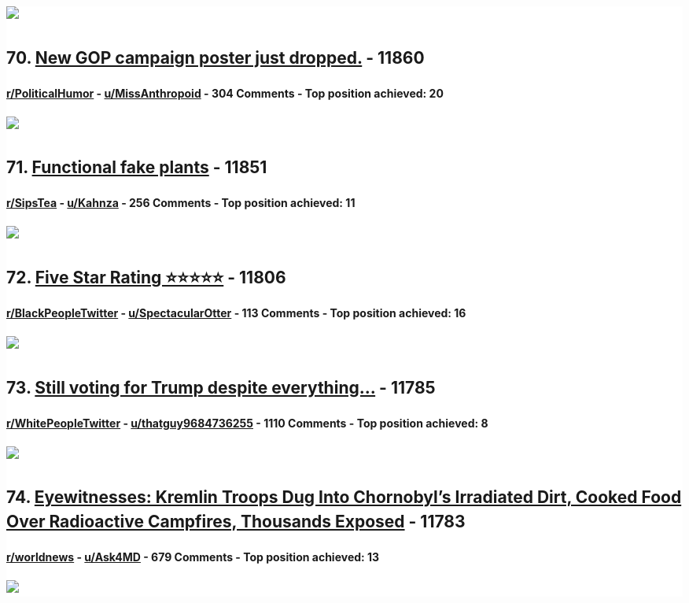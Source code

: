 <a href="https://i.redd.it/ukf3rjyam0xc1.png"><img src="https://b.thumbs.redditmedia.com/ET5lI1EGfkVpx1IgoHGFbZLOwE2WUnDxF6TZVb6p8Zs.jpg"></img></a>

## 70. [New GOP campaign poster just dropped.](http://reddit.com/r/PoliticalHumor/comments/1ceksll/new_gop_campaign_poster_just_dropped/) - 11860
#### [r/PoliticalHumor](http://reddit.com/r/PoliticalHumor) - [u/MissAnthropoid](http://reddit.com/u/MissAnthropoid) - 304 Comments - Top position achieved: 20

<a href="https://i.redd.it/k8e3ttyoa2xc1.jpeg"><img src="https://b.thumbs.redditmedia.com/ZYPsnZMIRuSW5n0dHMrRr3JOM90qD4Rk2v4s9Zv8OJY.jpg"></img></a>

## 71. [Functional fake plants](http://reddit.com/r/SipsTea/comments/1ceonrl/functional_fake_plants/) - 11851
#### [r/SipsTea](http://reddit.com/r/SipsTea) - [u/Kahnza](http://reddit.com/u/Kahnza) - 256 Comments - Top position achieved: 11

<a href="https://v.redd.it/t3pb8bhf43xc1"><img src="https://external-preview.redd.it/OHJkOWNxNXE0M3hjMQgawhpMVNxMJDb87d9Z3-8OVKTD6hkPFuk2XbT1kuVL.png?width=140&amp;height=140&amp;crop=140:140,smart&amp;format=jpg&amp;v=enabled&amp;lthumb=true&amp;s=828752935927b08346f54077bef3a44551f7dbe0"></img></a>

## 72. [Five Star Rating ⭐️⭐️⭐️⭐️⭐️](http://reddit.com/r/BlackPeopleTwitter/comments/1cegtti/five_star_rating/) - 11806
#### [r/BlackPeopleTwitter](http://reddit.com/r/BlackPeopleTwitter) - [u/SpectacularOtter](http://reddit.com/u/SpectacularOtter) - 113 Comments - Top position achieved: 16

<a href="https://i.redd.it/2d72fakig1xc1.jpeg"><img src="https://b.thumbs.redditmedia.com/oUzIJtg3Qk-EFwjBO0u3JeISLQkRt2cn6K8IXO90ZqY.jpg"></img></a>

## 73. [Still voting for Trump despite everything...](http://reddit.com/r/WhitePeopleTwitter/comments/1ced0ma/still_voting_for_trump_despite_everything/) - 11785
#### [r/WhitePeopleTwitter](http://reddit.com/r/WhitePeopleTwitter) - [u/thatguy9684736255](http://reddit.com/u/thatguy9684736255) - 1110 Comments - Top position achieved: 8

<a href="https://www.reddit.com/gallery/1ced0ma"><img src="https://a.thumbs.redditmedia.com/rylFQ4C-CFHF6P-J_aL3fyyIYGuWDnTckIO77HXRPM8.jpg"></img></a>

## 74. [Eyewitnesses: Kremlin Troops Dug Into Chornobyl’s Irradiated Dirt, Cooked Food Over Radioactive Campfires, Thousands Exposed](http://reddit.com/r/worldnews/comments/1ce502c/eyewitnesses_kremlin_troops_dug_into_chornobyls/) - 11783
#### [r/worldnews](http://reddit.com/r/worldnews) - [u/Ask4MD](http://reddit.com/u/Ask4MD) - 679 Comments - Top position achieved: 13

<a href="https://www.kyivpost.com/post/31734"><img src="https://b.thumbs.redditmedia.com/zcOZD_y2CQ7sOs2n0WRfbQV9dufh-uFZ0X0HWUaEYCo.jpg"></img></a>
